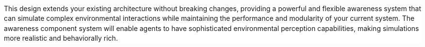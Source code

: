 This design extends your existing architecture without breaking changes, providing a powerful and flexible awareness system that can simulate complex environmental interactions while maintaining the performance and modularity of your current system. The awareness component system will enable agents to have sophisticated environmental perception capabilities, making simulations more realistic and behaviorally rich.
